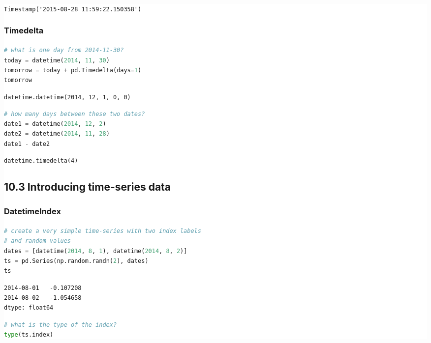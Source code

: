 


    Timestamp('2015-08-28 11:59:22.150358')



### Timedelta


```python
# what is one day from 2014-11-30?
today = datetime(2014, 11, 30)
tomorrow = today + pd.Timedelta(days=1)
tomorrow
```




    datetime.datetime(2014, 12, 1, 0, 0)




```python
# how many days between these two dates?
date1 = datetime(2014, 12, 2)
date2 = datetime(2014, 11, 28)
date1 - date2
```




    datetime.timedelta(4)



## 10.3 Introducing time-series data
### DatetimeIndex


```python
# create a very simple time-series with two index labels
# and random values
dates = [datetime(2014, 8, 1), datetime(2014, 8, 2)]
ts = pd.Series(np.random.randn(2), dates)
ts
```




    2014-08-01   -0.107208
    2014-08-02   -1.054658
    dtype: float64




```python
# what is the type of the index?
type(ts.index)
```
